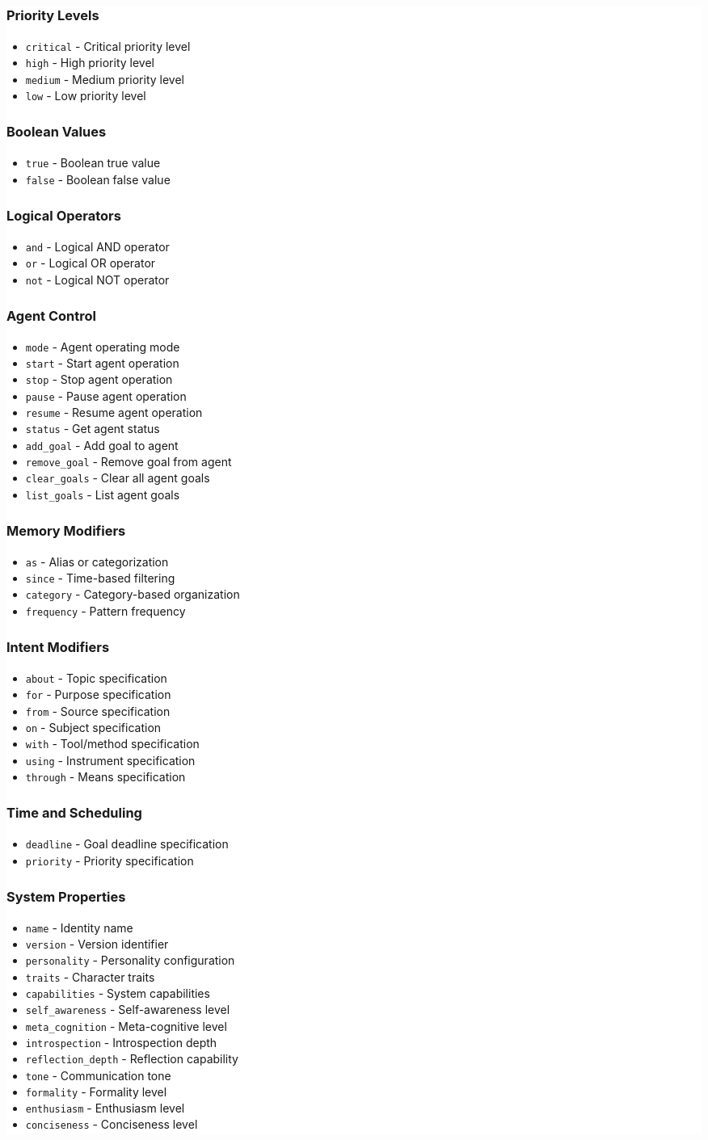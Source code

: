 ### Priority Levels
- `critical` - Critical priority level
- `high` - High priority level
- `medium` - Medium priority level
- `low` - Low priority level

### Boolean Values
- `true` - Boolean true value
- `false` - Boolean false value

### Logical Operators
- `and` - Logical AND operator
- `or` - Logical OR operator
- `not` - Logical NOT operator

### Agent Control
- `mode` - Agent operating mode
- `start` - Start agent operation
- `stop` - Stop agent operation
- `pause` - Pause agent operation
- `resume` - Resume agent operation
- `status` - Get agent status
- `add_goal` - Add goal to agent
- `remove_goal` - Remove goal from agent
- `clear_goals` - Clear all agent goals
- `list_goals` - List agent goals

### Memory Modifiers
- `as` - Alias or categorization
- `since` - Time-based filtering
- `category` - Category-based organization
- `frequency` - Pattern frequency

### Intent Modifiers
- `about` - Topic specification
- `for` - Purpose specification
- `from` - Source specification
- `on` - Subject specification
- `with` - Tool/method specification
- `using` - Instrument specification
- `through` - Means specification

### Time and Scheduling
- `deadline` - Goal deadline specification
- `priority` - Priority specification

### System Properties
- `name` - Identity name
- `version` - Version identifier
- `personality` - Personality configuration
- `traits` - Character traits
- `capabilities` - System capabilities
- `self_awareness` - Self-awareness level
- `meta_cognition` - Meta-cognitive level
- `introspection` - Introspection depth
- `reflection_depth` - Reflection capability
- `tone` - Communication tone
- `formality` - Formality level
- `enthusiasm` - Enthusiasm level
- `conciseness` - Conciseness level

